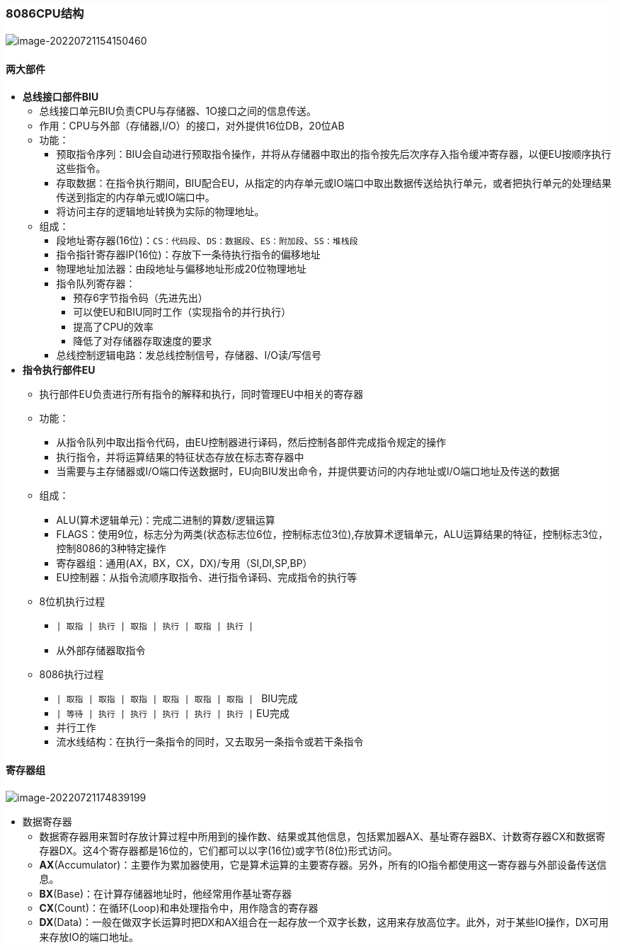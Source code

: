 ### 8086CPU结构

![image-20220721154150460](https://gcore.jsdelivr.net/gh/Luckiiest/noteImage@master/202207211541664.png)

#### 两大部件

- **总线接口部件BIU**
  - 总线接口单元BIU负责CPU与存储器、1O接口之间的信息传送。
  - 作用：CPU与外部（存储器,I/O）的接口，对外提供16位DB，20位AB
  - 功能：
    - 预取指令序列：BIU会自动进行预取指令操作，并将从存储器中取出的指令按先后次序存入指令缓冲寄存器，以便EU按顺序执行这些指令。
    - 存取数据：在指令执行期间，BIU配合EU，从指定的内存单元或IO端口中取出数据传送给执行单元，或者把执行单元的处理结果传送到指定的内存单元或IO端口中。
    - 将访问主存的逻辑地址转换为实际的物理地址。
  - 组成：
    - 段地址寄存器(16位)：`CS：代码段`、`DS：数据段`、`ES：附加段`、`SS：堆栈段`
    - 指令指针寄存器IP(16位)：存放下一条待执行指令的偏移地址
    - 物理地址加法器：由段地址与偏移地址形成20位物理地址
    - 指令队列寄存器：
      - 预存6字节指令码（先进先出）
      - 可以使EU和BIU同时工作（实现指令的并行执行）
      - 提高了CPU的效率
      - 降低了对存储器存取速度的要求
    - 总线控制逻辑电路：发总线控制信号，存储器、I/O读/写信号
- **指令执行部件EU**
  - 执行部件EU负责进行所有指令的解释和执行，同时管理EU中相关的寄存器
  - 功能：
    - 从指令队列中取出指令代码，由EU控制器进行译码，然后控制各部件完成指令规定的操作
    - 执行指令，并将运算结果的特征状态存放在标志寄存器中
    - 当需要与主存储器或I/O端口传送数据时，EU向BIU发出命令，并提供要访问的内存地址或I/O端口地址及传送的数据
  - 组成：
  
    - ALU(算术逻辑单元)：完成二进制的算数/逻辑运算
    - FLAGS：使用9位，标志分为两类(状态标志位6位，控制标志位3位),存放算术逻辑单元，ALU运算结果的特征，控制标志3位，控制8086的3种特定操作
    - 寄存器组：通用(AX，BX，CX，DX)/专用（SI,DI,SP,BP）
    - EU控制器：从指令流顺序取指令、进行指令译码、完成指令的执行等
  - 8位机执行过程
    - `| 取指 | 执行 | 取指 | 执行 | 取指 | 执行 |` 
  
    - 从外部存储器取指令
  - 8086执行过程
    - `| 取指 | 取指 | 取指 | 取指 | 取指 | 取指 | ` BIU完成
    - `| 等待 | 执行 | 执行 | 执行 | 执行 | 执行 |` EU完成
    - 并行工作
    - 流水线结构：在执行一条指令的同时，又去取另一条指令或若干条指令

#### 寄存器组

![image-20220721174839199](https://gcore.jsdelivr.net/gh/Luckiiest/noteImage@master/202207211748463.png)

- 数据寄存器
  - 数据寄存器用来暂时存放计算过程中所用到的操作数、结果或其他信息，包括累加器AX、基址寄存器BX、计数寄存器CX和数据寄存器DX。这4个寄存器都是16位的，它们都可以以字(16位)或字节(8位)形式访问。
  - **AX**(Accumulator)：主要作为累加器使用，它是算术运算的主要寄存器。另外，所有的IO指令都使用这一寄存器与外部设备传送信息。
  - **BX**(Base)：在计算存储器地址时，他经常用作基址寄存器
  - **CX**(Count)：在循环(Loop)和串处理指令中，用作隐含的寄存器
  - **DX**(Data)：一般在做双字长运算时把DX和AX组合在一起存放一个双字长数，这用来存放高位字。此外，对于某些IO操作，DX可用来存放IO的端口地址。
